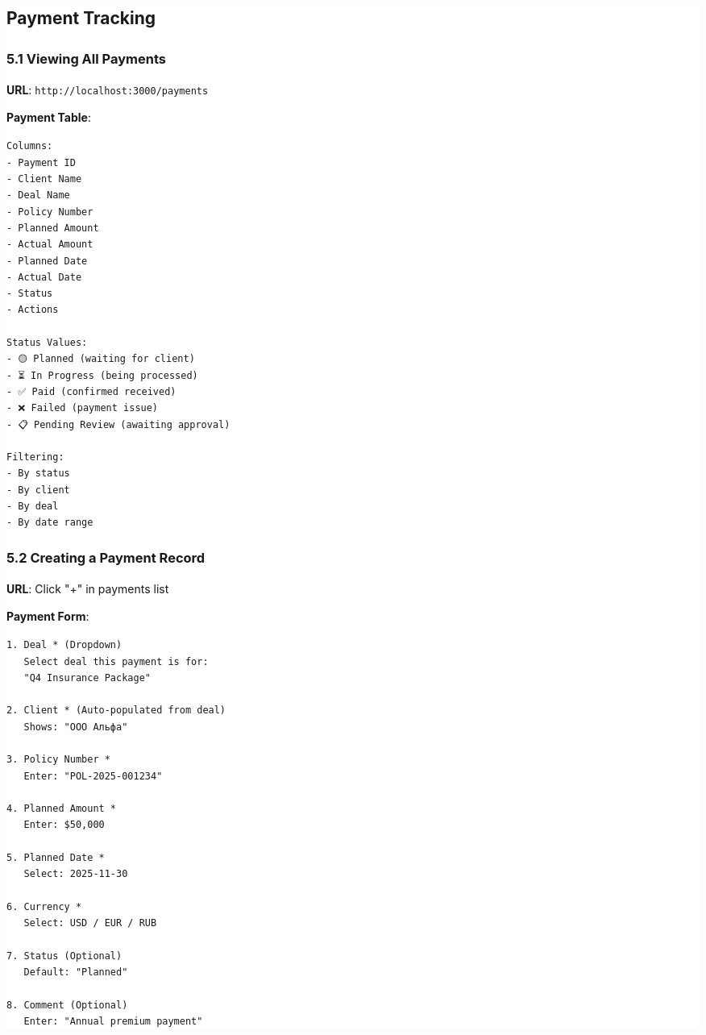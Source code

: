 
## Payment Tracking

### 5.1 Viewing All Payments

**URL**: `http://localhost:3000/payments`

**Payment Table**:
```
Columns:
- Payment ID
- Client Name
- Deal Name
- Policy Number
- Planned Amount
- Actual Amount
- Planned Date
- Actual Date
- Status
- Actions

Status Values:
- 🟡 Planned (waiting for client)
- ⏳ In Progress (being processed)
- ✅ Paid (confirmed received)
- ❌ Failed (payment issue)
- 📋 Pending Review (awaiting approval)

Filtering:
- By status
- By client
- By deal
- By date range
```

### 5.2 Creating a Payment Record

**URL**: Click "+" in payments list

**Payment Form**:
```
1. Deal * (Dropdown)
   Select deal this payment is for:
   "Q4 Insurance Package"

2. Client * (Auto-populated from deal)
   Shows: "ООО Альфа"

3. Policy Number *
   Enter: "POL-2025-001234"

4. Planned Amount *
   Enter: $50,000

5. Planned Date *
   Select: 2025-11-30

6. Currency *
   Select: USD / EUR / RUB

7. Status (Optional)
   Default: "Planned"

8. Comment (Optional)
   Enter: "Annual premium payment"
```